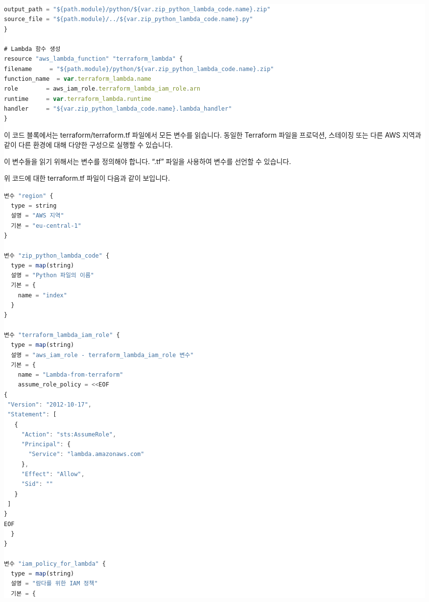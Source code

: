 ```js
output_path = "${path.module}/python/${var.zip_python_lambda_code.name}.zip"
source_file = "${path.module}/../${var.zip_python_lambda_code.name}.py"
}

# Lambda 함수 생성
resource "aws_lambda_function" "terraform_lambda" {
filename     = "${path.module}/python/${var.zip_python_lambda_code.name}.zip"
function_name  = var.terraform_lambda.name
role        = aws_iam_role.terraform_lambda_iam_role.arn
runtime     = var.terraform_lambda.runtime
handler     = "${var.zip_python_lambda_code.name}.lambda_handler"
}
```

<div class="content-ad"></div>

이 코드 블록에서는 terraform/terraform.tf 파일에서 모든 변수를 읽습니다. 동일한 Terraform 파일을 프로덕션, 스테이징 또는 다른 AWS 지역과 같이 다른 환경에 대해 다양한 구성으로 실행할 수 있습니다.

이 변수들을 읽기 위해서는 변수를 정의해야 합니다. “.tf” 파일을 사용하여 변수를 선언할 수 있습니다.

위 코드에 대한 terraform.tf 파일이 다음과 같이 보입니다.

```js
변수 "region" {
  type = string
  설명 = "AWS 지역"
  기본 = "eu-central-1"
}

변수 "zip_python_lambda_code" {
  type = map(string)
  설명 = "Python 파일의 이름"
  기본 = {
    name = "index"
  }
}

변수 "terraform_lambda_iam_role" {
  type = map(string)
  설명 = "aws_iam_role - terraform_lambda_iam_role 변수"
  기본 = {
    name = "Lambda-from-terraform"
    assume_role_policy = <<EOF
{
 "Version": "2012-10-17",
 "Statement": [
   {
     "Action": "sts:AssumeRole",
     "Principal": {
       "Service": "lambda.amazonaws.com"
     },
     "Effect": "Allow",
     "Sid": ""
   }
 ]
}
EOF
  }
}

변수 "iam_policy_for_lambda" {
  type = map(string)
  설명 = "람다를 위한 IAM 정책"
  기본 = {
```